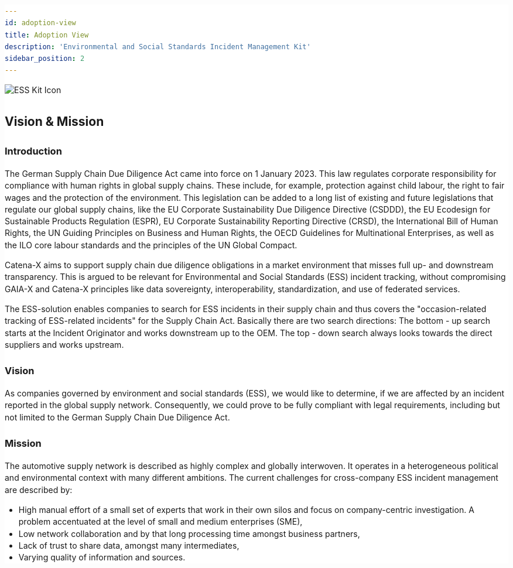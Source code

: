 ```yaml
---
id: adoption-view
title: Adoption View
description: 'Environmental and Social Standards Incident Management Kit'
sidebar_position: 2
---
```


![ESS Kit Icon](@site/static/img/kits/ess/ess-kit-logo.svg)

## Vision & Mission

### Introduction

The German Supply Chain Due Diligence Act came into force on 1 January 2023. This law regulates corporate responsibility for compliance with human rights in global supply chains. These include, for example, protection against child labour, the right to fair wages and the protection of the environment. This legislation can be added to a long list of existing and future legislations that regulate our global supply chains, like the EU Corporate Sustainability Due Diligence Directive (CSDDD), the EU Ecodesign for Sustainable Products Regulation (ESPR), EU Corporate Sustainability Reporting Directive (CRSD), the International Bill of Human Rights, the UN Guiding Principles on Business and Human Rights, the OECD Guidelines for Multinational Enterprises, as well as the ILO core labour standards and the principles of the UN Global Compact.

Catena-X aims to support supply chain due diligence obligations in a market environment that misses full up- and downstream transparency. This is argued to be relevant for Environmental and Social Standards (ESS) incident tracking, without compromising GAIA-X and Catena-X principles like data sovereignty, interoperability, standardization, and use of federated services.

The ESS-solution enables companies to search for ESS incidents in their supply chain and thus covers the "occasion-related tracking of ESS-related incidents" for the Supply Chain Act. Basically there are two search directions: The bottom - up search starts at the Incident Originator and works downstream up to the OEM. The top - down search always looks towards the direct suppliers and works upstream.

### Vision

As companies governed by environment and social standards (ESS), we would like to determine, if we are affected by an incident reported in the global supply network. Consequently, we could prove to be fully compliant with legal requirements, including but not limited to the German Supply Chain Due Diligence Act.

### Mission

The automotive supply network is described as highly complex and globally interwoven. It operates in a heterogeneous political and environmental context with many different ambitions. The current challenges for cross-company ESS incident management are described by:

- High manual effort of a small set of experts that work in their own silos and focus on company-centric investigation. A problem accentuated at the level of small and medium enterprises (SME),
- Low network collaboration and by that long processing time amongst business partners,
- Lack of trust to share data, amongst many intermediates,
- Varying quality of information and sources.

